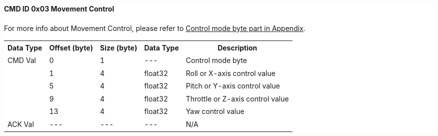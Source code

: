 </table>

#### CMD ID 0x03 Movement Control

For more info about Movement Control, please refer to [Control mode byte part in Appendix](Appendix.md#control-mode-byte).

<table>
<tr>
  <th>Data Type</th>
  <th>Offset (byte)</th>
  <th>Size (byte)</th>
  <th>Data Type</th>
  <th>Description</th>
</tr>

<tr>
  <td rowspan="5">CMD Val</td>
  <td>0</td>
  <td>1</td>
  <td>---</td>
  <td>Control mode byte</td>
</tr>

<tr>
  <td>1</td>
  <td>4</td>
  <td>float32</td>
  <td>Roll or X-axis control value</td>
</tr>

<tr>
  <td>5</td>
  <td>4</td>
  <td>float32</td>
  <td>Pitch or Y-axis control value</td>
</tr>

<tr>
  <td>9</td>
  <td>4</td>
  <td>float32</td>
  <td>Throttle or Z-axis control value</td>
</tr>

<tr>
  <td>13</td>
  <td>4</td>
  <td>float32</td>
  <td>Yaw control value</td>
</tr>

<tr>
  <td>ACK Val</td>
  <td>---</td>
  <td>---</td>
  <td>---</td>
  <td>N/A</td>
</tr>
